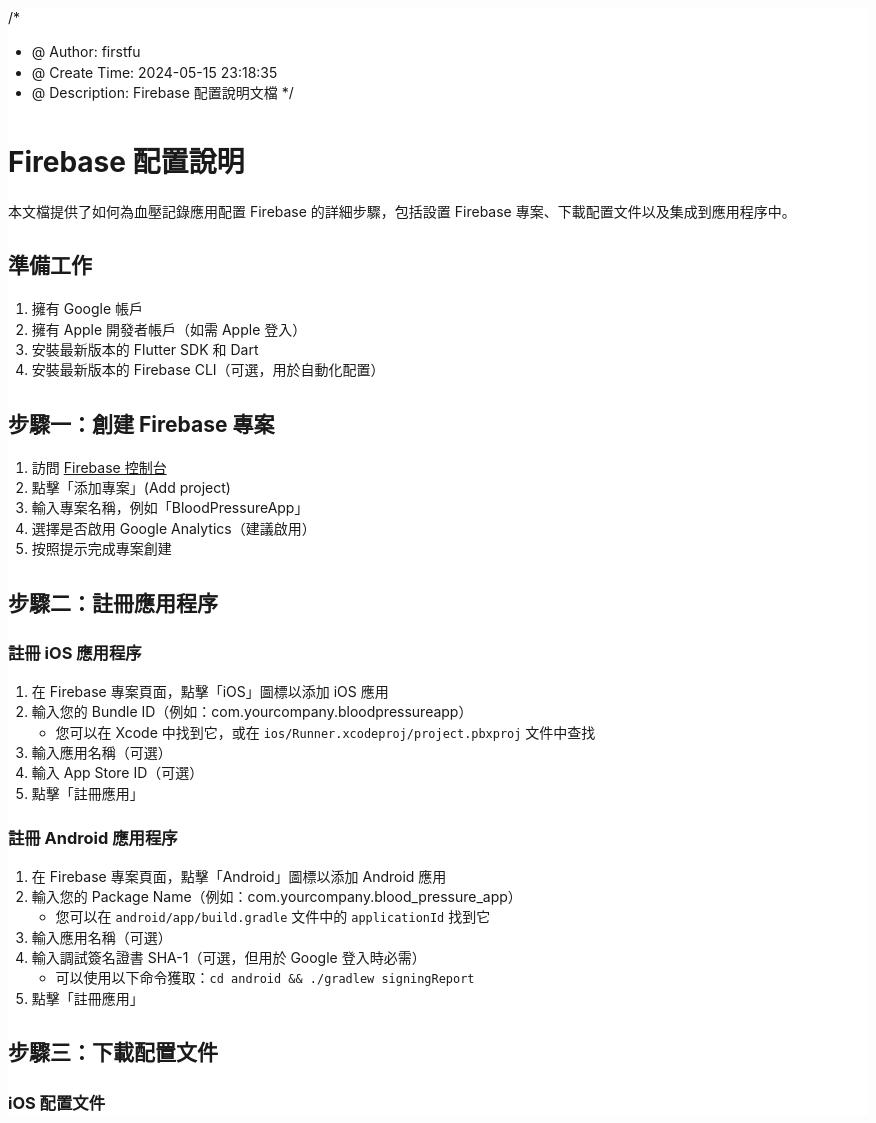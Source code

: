 /\*

- @ Author: firstfu
- @ Create Time: 2024-05-15 23:18:35
- @ Description: Firebase 配置說明文檔
  \*/

# Firebase 配置說明

本文檔提供了如何為血壓記錄應用配置 Firebase 的詳細步驟，包括設置 Firebase 專案、下載配置文件以及集成到應用程序中。

## 準備工作

1. 擁有 Google 帳戶
2. 擁有 Apple 開發者帳戶（如需 Apple 登入）
3. 安裝最新版本的 Flutter SDK 和 Dart
4. 安裝最新版本的 Firebase CLI（可選，用於自動化配置）

## 步驟一：創建 Firebase 專案

1. 訪問 [Firebase 控制台](https://console.firebase.google.com/)
2. 點擊「添加專案」(Add project)
3. 輸入專案名稱，例如「BloodPressureApp」
4. 選擇是否啟用 Google Analytics（建議啟用）
5. 按照提示完成專案創建

## 步驟二：註冊應用程序

### 註冊 iOS 應用程序

1. 在 Firebase 專案頁面，點擊「iOS」圖標以添加 iOS 應用
2. 輸入您的 Bundle ID（例如：com.yourcompany.bloodpressureapp）
   - 您可以在 Xcode 中找到它，或在 `ios/Runner.xcodeproj/project.pbxproj` 文件中查找
3. 輸入應用名稱（可選）
4. 輸入 App Store ID（可選）
5. 點擊「註冊應用」

### 註冊 Android 應用程序

1. 在 Firebase 專案頁面，點擊「Android」圖標以添加 Android 應用
2. 輸入您的 Package Name（例如：com.yourcompany.blood_pressure_app）
   - 您可以在 `android/app/build.gradle` 文件中的 `applicationId` 找到它
3. 輸入應用名稱（可選）
4. 輸入調試簽名證書 SHA-1（可選，但用於 Google 登入時必需）
   - 可以使用以下命令獲取：`cd android && ./gradlew signingReport`
5. 點擊「註冊應用」

## 步驟三：下載配置文件

### iOS 配置文件
